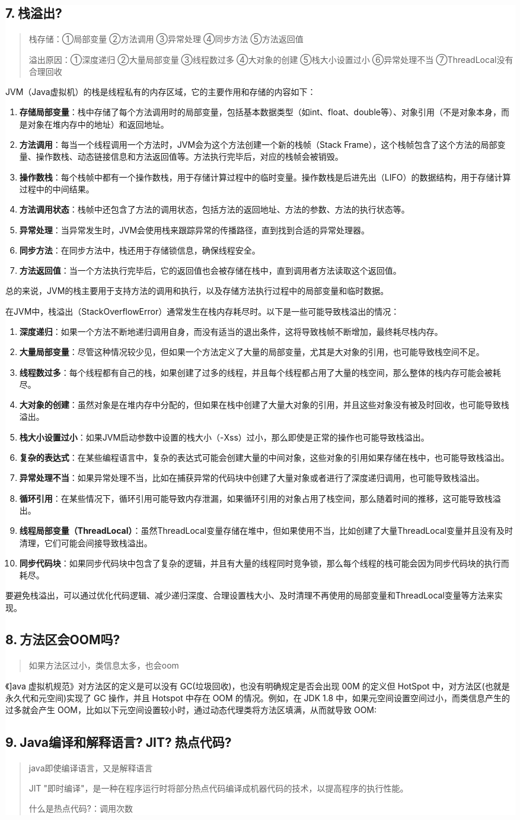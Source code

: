 ## 7. 栈溢出?

> 栈存储：①局部变量 ②方法调用 ③异常处理 ④同步方法 ⑤方法返回值
>
> 溢出原因：①深度递归 ②大量局部变量 ③线程数过多 ④大对象的创建 ⑤栈大小设置过小 ⑥异常处理不当 ⑦ThreadLocal没有合理回收

JVM（Java虚拟机）的栈是线程私有的内存区域，它的主要作用和存储的内容如下：

1. **存储局部变量**：栈中存储了每个方法调用时的局部变量，包括基本数据类型（如int、float、double等）、对象引用（不是对象本身，而是对象在堆内存中的地址）和返回地址。

2. **方法调用**：每当一个线程调用一个方法时，JVM会为这个方法创建一个新的栈帧（Stack Frame），这个栈帧包含了这个方法的局部变量、操作数栈、动态链接信息和方法返回值等。方法执行完毕后，对应的栈帧会被销毁。

3. **操作数栈**：每个栈帧中都有一个操作数栈，用于存储计算过程中的临时变量。操作数栈是后进先出（LIFO）的数据结构，用于存储计算过程中的中间结果。

4. **方法调用状态**：栈帧中还包含了方法的调用状态，包括方法的返回地址、方法的参数、方法的执行状态等。

5. **异常处理**：当异常发生时，JVM会使用栈来跟踪异常的传播路径，直到找到合适的异常处理器。

6. **同步方法**：在同步方法中，栈还用于存储锁信息，确保线程安全。

7. **方法返回值**：当一个方法执行完毕后，它的返回值也会被存储在栈中，直到调用者方法读取这个返回值。

总的来说，JVM的栈主要用于支持方法的调用和执行，以及存储方法执行过程中的局部变量和临时数据。

在JVM中，栈溢出（StackOverflowError）通常发生在栈内存耗尽时。以下是一些可能导致栈溢出的情况：

1. **深度递归**：如果一个方法不断地递归调用自身，而没有适当的退出条件，这将导致栈帧不断增加，最终耗尽栈内存。

2. **大量局部变量**：尽管这种情况较少见，但如果一个方法定义了大量的局部变量，尤其是大对象的引用，也可能导致栈空间不足。

3. **线程数过多**：每个线程都有自己的栈，如果创建了过多的线程，并且每个线程都占用了大量的栈空间，那么整体的栈内存可能会被耗尽。

4. **大对象的创建**：虽然对象是在堆内存中分配的，但如果在栈中创建了大量大对象的引用，并且这些对象没有被及时回收，也可能导致栈溢出。

5. **栈大小设置过小**：如果JVM启动参数中设置的栈大小（-Xss）过小，那么即使是正常的操作也可能导致栈溢出。

6. **复杂的表达式**：在某些编程语言中，复杂的表达式可能会创建大量的中间对象，这些对象的引用如果存储在栈中，也可能导致栈溢出。

7. **异常处理不当**：如果异常处理不当，比如在捕获异常的代码块中创建了大量对象或者进行了深度递归调用，也可能导致栈溢出。

8. **循环引用**：在某些情况下，循环引用可能导致内存泄漏，如果循环引用的对象占用了栈空间，那么随着时间的推移，这可能导致栈溢出。

9. **线程局部变量（ThreadLocal）**：虽然ThreadLocal变量存储在堆中，但如果使用不当，比如创建了大量ThreadLocal变量并且没有及时清理，它们可能会间接导致栈溢出。

10. **同步代码块**：如果同步代码块中包含了复杂的逻辑，并且有大量的线程同时竞争锁，那么每个线程的栈可能会因为同步代码块的执行而耗尽。

要避免栈溢出，可以通过优化代码逻辑、减少递归深度、合理设置栈大小、及时清理不再使用的局部变量和ThreadLocal变量等方法来实现。

## 8. 方法区会OOM吗?

> 如果方法区过小，类信息太多，也会oom

《]ava 虚拟机规范》对方法区的定义是可以没有 GC(垃圾回收)，也没有明确规定是否会出现 00M 的定义但 HotSpot 中，对方法区(也就是永久代和元空间)实现了 GC 操作，并且 Hotspot 中存在 OOM 的情况。例如，在 JDK 1.8 中，如果元空间设置空间过小，而类信息产生的过多就会产生 OOM，比如以下元空间设置较小时，通过动态代理类将方法区填满，从而就导致 OOM:

## 9. Java编译和解释语言? JIT? 热点代码?

> java即使编译语言，又是解释语言
>
> JIT "即时编译"，是一种在程序运行时将部分热点代码编译成机器代码的技术，以提高程序的执行性能。
>
> 什么是热点代码?：调用次数
